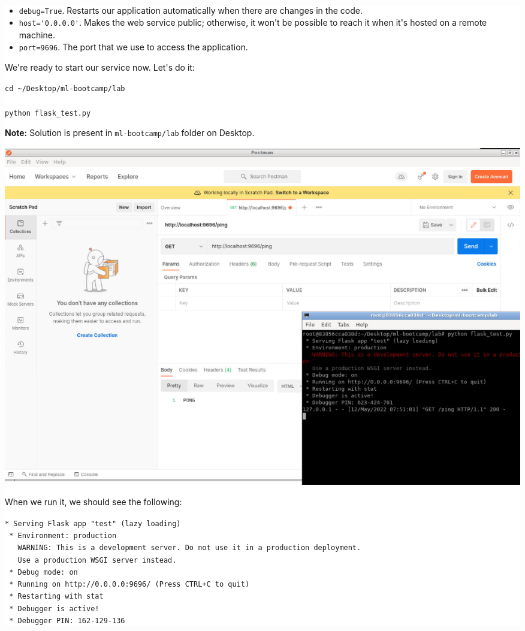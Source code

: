 
- `debug=True`. Restarts our application automatically when there are changes in the code.
- `host='0.0.0.0'`. Makes the web service public; otherwise, it won't be possible to
    reach it when it's hosted on a remote machine.
- `port=9696`. The port that we use to access the application.


We're ready to start our service now. Let's do it:




```
cd ~/Desktop/ml-bootcamp/lab

python flask_test.py
```

**Note:** Solution is present in `ml-bootcamp/lab` folder on Desktop.


![](./images/2.png)


When we run it, we should see the following:




```
* Serving Flask app "test" (lazy loading)
 * Environment: production
   WARNING: This is a development server. Do not use it in a production deployment.
   Use a production WSGI server instead.
 * Debug mode: on
 * Running on http://0.0.0.0:9696/ (Press CTRL+C to quit)
 * Restarting with stat
 * Debugger is active!
 * Debugger PIN: 162-129-136
```
